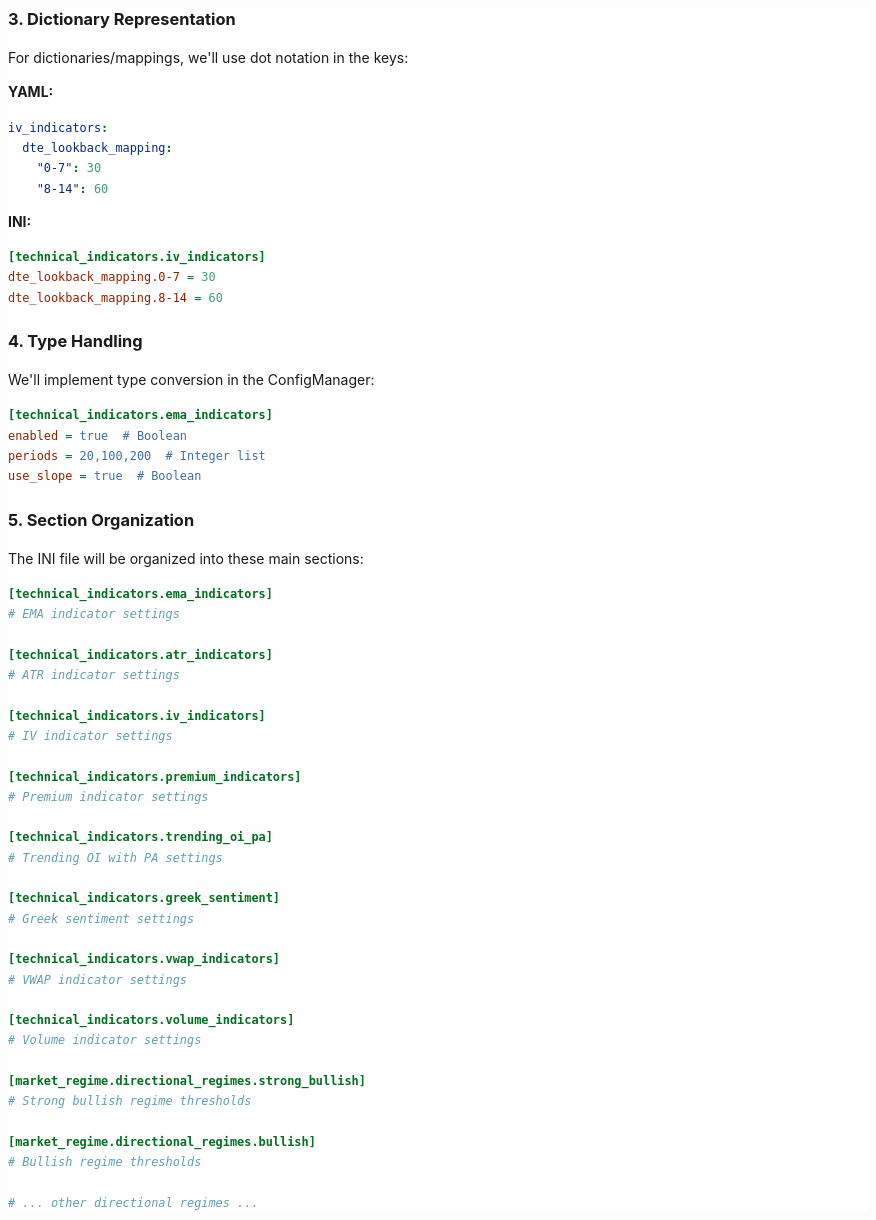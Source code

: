 ### 3. Dictionary Representation

For dictionaries/mappings, we'll use dot notation in the keys:

**YAML:**
```yaml
iv_indicators:
  dte_lookback_mapping:
    "0-7": 30
    "8-14": 60
```

**INI:**
```ini
[technical_indicators.iv_indicators]
dte_lookback_mapping.0-7 = 30
dte_lookback_mapping.8-14 = 60
```

### 4. Type Handling

We'll implement type conversion in the ConfigManager:

```ini
[technical_indicators.ema_indicators]
enabled = true  # Boolean
periods = 20,100,200  # Integer list
use_slope = true  # Boolean
```

### 5. Section Organization

The INI file will be organized into these main sections:

```ini
[technical_indicators.ema_indicators]
# EMA indicator settings

[technical_indicators.atr_indicators]
# ATR indicator settings

[technical_indicators.iv_indicators]
# IV indicator settings

[technical_indicators.premium_indicators]
# Premium indicator settings

[technical_indicators.trending_oi_pa]
# Trending OI with PA settings

[technical_indicators.greek_sentiment]
# Greek sentiment settings

[technical_indicators.vwap_indicators]
# VWAP indicator settings

[technical_indicators.volume_indicators]
# Volume indicator settings

[market_regime.directional_regimes.strong_bullish]
# Strong bullish regime thresholds

[market_regime.directional_regimes.bullish]
# Bullish regime thresholds

# ... other directional regimes ...

```